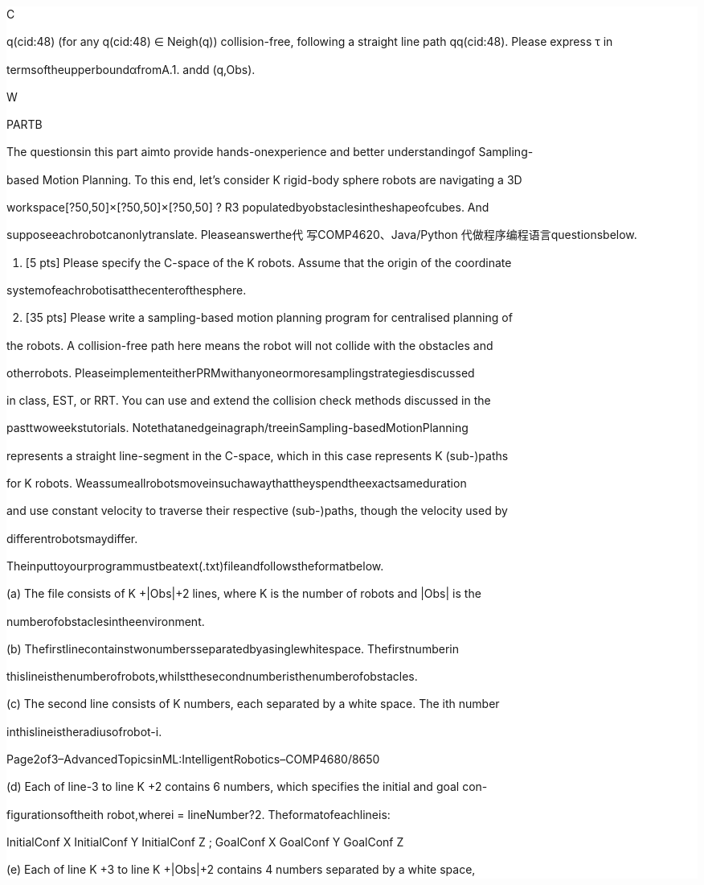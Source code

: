 C

q(cid:48) (for any q(cid:48) ∈ Neigh(q)) collision-free, following a straight line path qq(cid:48). Please express τ in

termsoftheupperboundαfromA.1. andd (q,Obs).

W

PARTB

The questionsin this part aimto provide hands-onexperience and better understandingof Sampling-

based Motion Planning. To this end, let’s consider K rigid-body sphere robots are navigating a 3D

workspace[?50,50]×[?50,50]×[?50,50] ? R3 populatedbyobstaclesintheshapeofcubes. And

supposeeachrobotcanonlytranslate. Pleaseanswerthe代 写COMP4620、Java/Python
代做程序编程语言questionsbelow.

1. [5 pts] Please specify the C-space of the K robots. Assume that the origin of the coordinate

systemofeachrobotisatthecenterofthesphere.

2. [35 pts] Please write a sampling-based motion planning program for centralised planning of

the robots. A collision-free path here means the robot will not collide with the obstacles and

otherrobots. PleaseimplementeitherPRMwithanyoneormoresamplingstrategiesdiscussed

in class, EST, or RRT. You can use and extend the collision check methods discussed in the

pasttwoweekstutorials. Notethatanedgeinagraph/treeinSampling-basedMotionPlanning

represents a straight line-segment in the C-space, which in this case represents K (sub-)paths

for K robots. Weassumeallrobotsmoveinsuchawaythattheyspendtheexactsameduration

and use constant velocity to traverse their respective (sub-)paths, though the velocity used by

differentrobotsmaydiffer.

Theinputtoyourprogrammustbeatext(.txt)fileandfollowstheformatbelow.

(a) The file consists of K +|Obs|+2 lines, where K is the number of robots and |Obs| is the

numberofobstaclesintheenvironment.

(b) Thefirstlinecontainstwonumbersseparatedbyasinglewhitespace. Thefirstnumberin

thislineisthenumberofrobots,whilstthesecondnumberisthenumberofobstacles.

(c) The second line consists of K numbers, each separated by a white space. The ith number

inthislineistheradiusofrobot-i.

Page2of3–AdvancedTopicsinML:IntelligentRobotics–COMP4680/8650

(d) Each of line-3 to line K +2 contains 6 numbers, which specifies the initial and goal con-

figurationsoftheith robot,wherei = lineNumber?2. Theformatofeachlineis:

InitialConf X InitialConf Y InitialConf Z ; GoalConf X GoalConf Y GoalConf Z

(e) Each of line K +3 to line K +|Obs|+2 contains 4 numbers separated by a white space,
